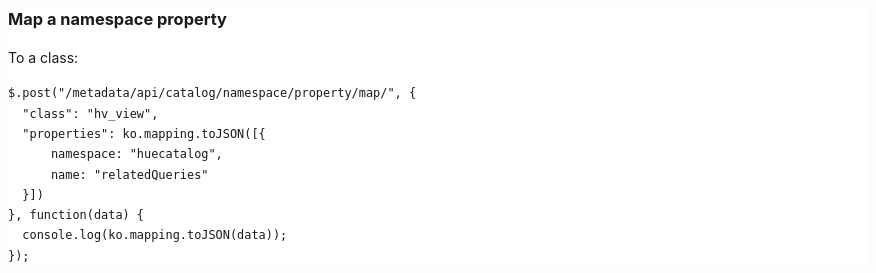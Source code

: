 ### Map a namespace property

To a class:

    $.post("/metadata/api/catalog/namespace/property/map/", {
      "class": "hv_view",
      "properties": ko.mapping.toJSON([{
          namespace: "huecatalog",
          name: "relatedQueries"
      }])
    }, function(data) {
      console.log(ko.mapping.toJSON(data));
    });
